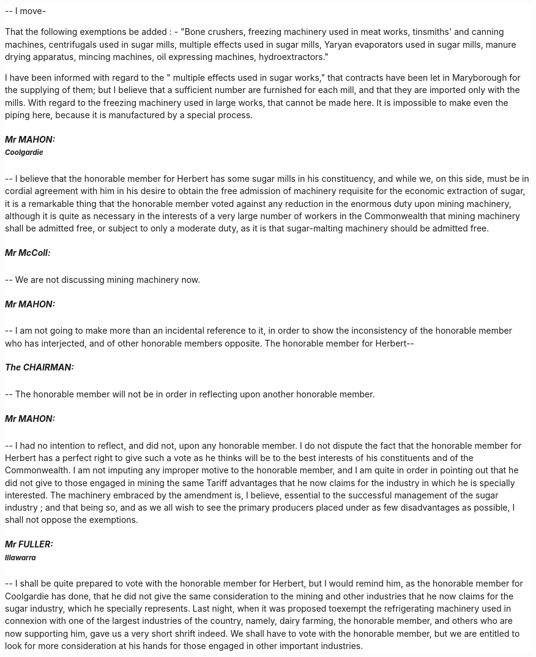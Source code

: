 -- I move- 

That the following exemptions be added :  - "Bone crushers, freezing machinery used in meat works, tinsmiths' and canning machines, centrifugals used in sugar mills, multiple effects used in sugar mills, Yaryan evaporators used in sugar mills, manure drying apparatus, mincing machines, oil expressing machines, hydroextractors." 

I have been informed with regard to the " multiple effects used in sugar works," that contracts have been let in Maryborough for the supplying of them; but I believe that a sufficient number are furnished for each mill, and that they are imported only with the mills. With regard to the freezing machinery used in large works, that cannot be made here. It is impossible to make even the piping here, because it is manufactured by a special process. 

##### Mr MAHON:<br><small class="text-muted">Coolgardie</small>

-- I believe that the honorable member for Herbert has some sugar mills in his constituency, and while we, on this side, must be in cordial agreement with him in his desire to obtain the free admission of machinery requisite for the economic extraction of sugar, it is a remarkable thing that the honorable member voted against any reduction in the enormous duty upon mining machinery, although it is quite as necessary in the interests of a very large number of workers in the Commonwealth that mining machinery shall be admitted free, or subject to only a moderate duty, as it is that sugar-malting machinery should be admitted free. 

##### Mr McColl:

-- We are not discussing mining machinery now. 

##### Mr MAHON:

-- I am not going to make more than an incidental reference to it, in order to show the inconsistency of the honorable member who has interjected, and of other honorable members opposite. The honorable member for Herbert-- 

##### The CHAIRMAN:

-- The honorable member will not be in order in reflecting upon another honorable member. 

##### Mr MAHON:

-- I had no intention to reflect, and did not, upon any honorable member. I do not dispute the fact that the honorable member for Herbert has a perfect right to give such a vote as he thinks will be to the best interests of his constituents and of the Commonwealth. I am not imputing any improper motive to the honorable member, and I am quite in order in pointing out that he did not give to those engaged in mining the same Tariff advantages that he now claims for the industry in which he is specially interested. The machinery embraced by the amendment is, I believe, essential to the successful management of the sugar industry ; and that being so, and as we all wish to see the primary producers placed under as few disadvantages as possible, I shall not oppose the exemptions. 

##### Mr FULLER:<br><small class="text-muted">Illawarra</small>

-- I shall be quite prepared to vote with the honorable member for Herbert, but I would remind him, as the honorable member for Coolgardie has done, that he did not give the same consideration to the mining and other industries that he now claims for the sugar industry, which he specially represents. Last night, when it was proposed toexempt the refrigerating machinery used in connexion with one of the largest industries of the country, namely, dairy farming, the honorable member, and others who are now supporting him, gave us a very short shrift indeed. We shall have to vote with the honorable member, but we are entitled to look for more consideration at his hands for those engaged in other important industries. 
